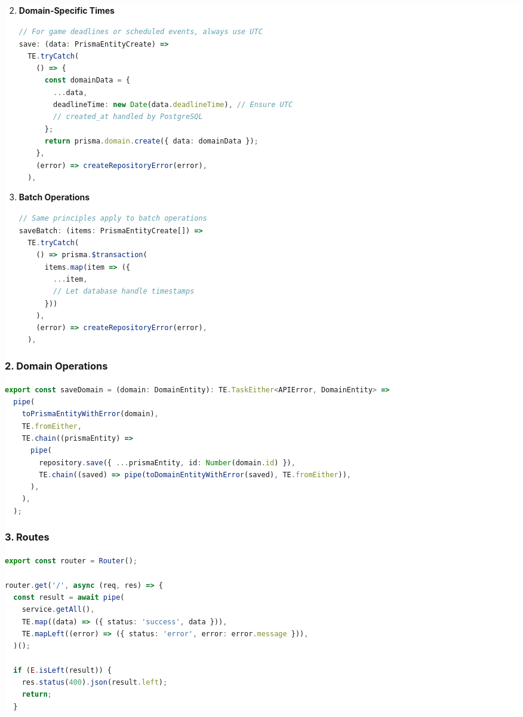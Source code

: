 2. **Domain-Specific Times**

   ```typescript
   // For game deadlines or scheduled events, always use UTC
   save: (data: PrismaEntityCreate) =>
     TE.tryCatch(
       () => {
         const domainData = {
           ...data,
           deadlineTime: new Date(data.deadlineTime), // Ensure UTC
           // created_at handled by PostgreSQL
         };
         return prisma.domain.create({ data: domainData });
       },
       (error) => createRepositoryError(error),
     ),
   ```

3. **Batch Operations**
   ```typescript
   // Same principles apply to batch operations
   saveBatch: (items: PrismaEntityCreate[]) =>
     TE.tryCatch(
       () => prisma.$transaction(
         items.map(item => ({
           ...item,
           // Let database handle timestamps
         }))
       ),
       (error) => createRepositoryError(error),
     ),
   ```

### 2. Domain Operations

```typescript
export const saveDomain = (domain: DomainEntity): TE.TaskEither<APIError, DomainEntity> =>
  pipe(
    toPrismaEntityWithError(domain),
    TE.fromEither,
    TE.chain((prismaEntity) =>
      pipe(
        repository.save({ ...prismaEntity, id: Number(domain.id) }),
        TE.chain((saved) => pipe(toDomainEntityWithError(saved), TE.fromEither)),
      ),
    ),
  );
```

### 3. Routes

```typescript
export const router = Router();

router.get('/', async (req, res) => {
  const result = await pipe(
    service.getAll(),
    TE.map((data) => ({ status: 'success', data })),
    TE.mapLeft((error) => ({ status: 'error', error: error.message })),
  )();

  if (E.isLeft(result)) {
    res.status(400).json(result.left);
    return;
  }

```